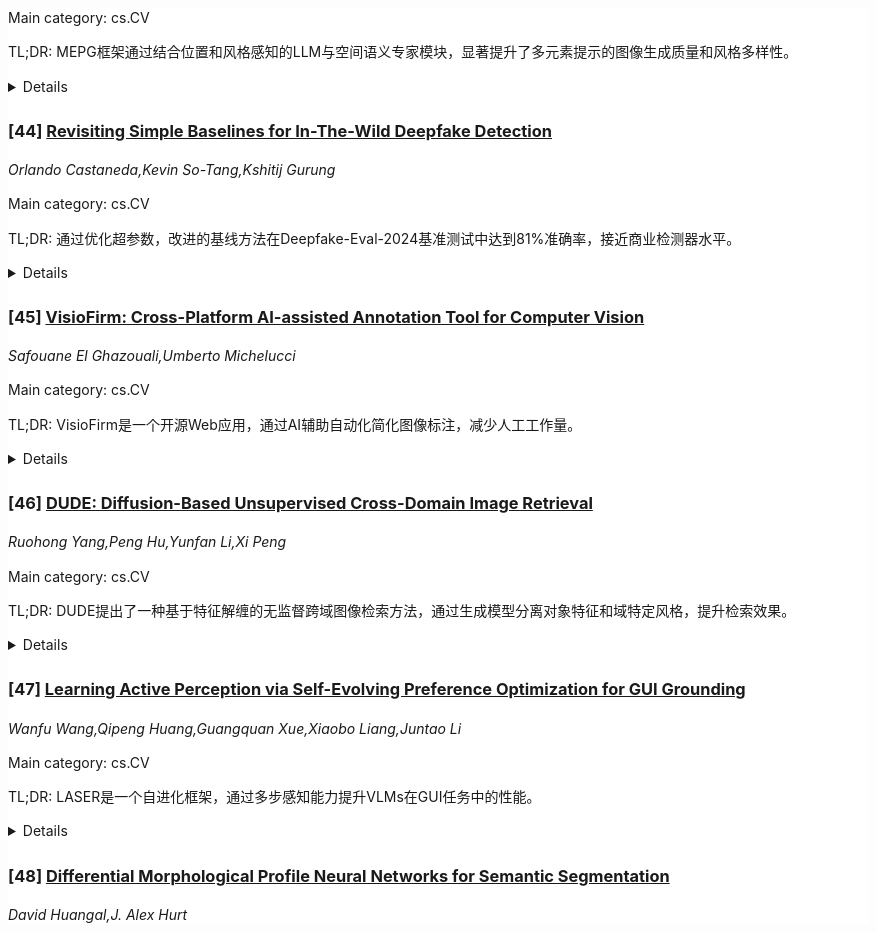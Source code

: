Main category: cs.CV

TL;DR: MEPG框架通过结合位置和风格感知的LLM与空间语义专家模块，显著提升了多元素提示的图像生成质量和风格多样性。


<details><summary>Details</summary></details>


### [44] [Revisiting Simple Baselines for In-The-Wild Deepfake Detection](https://arxiv.org/abs/2509.04150)
*Orlando Castaneda,Kevin So-Tang,Kshitij Gurung*

Main category: cs.CV

TL;DR: 通过优化超参数，改进的基线方法在Deepfake-Eval-2024基准测试中达到81%准确率，接近商业检测器水平。


<details><summary>Details</summary></details>


### [45] [VisioFirm: Cross-Platform AI-assisted Annotation Tool for Computer Vision](https://arxiv.org/abs/2509.04180)
*Safouane El Ghazouali,Umberto Michelucci*

Main category: cs.CV

TL;DR: VisioFirm是一个开源Web应用，通过AI辅助自动化简化图像标注，减少人工工作量。


<details><summary>Details</summary></details>


### [46] [DUDE: Diffusion-Based Unsupervised Cross-Domain Image Retrieval](https://arxiv.org/abs/2509.04193)
*Ruohong Yang,Peng Hu,Yunfan Li,Xi Peng*

Main category: cs.CV

TL;DR: DUDE提出了一种基于特征解缠的无监督跨域图像检索方法，通过生成模型分离对象特征和域特定风格，提升检索效果。


<details><summary>Details</summary></details>


### [47] [Learning Active Perception via Self-Evolving Preference Optimization for GUI Grounding](https://arxiv.org/abs/2509.04243)
*Wanfu Wang,Qipeng Huang,Guangquan Xue,Xiaobo Liang,Juntao Li*

Main category: cs.CV

TL;DR: LASER是一个自进化框架，通过多步感知能力提升VLMs在GUI任务中的性能。


<details><summary>Details</summary></details>


### [48] [Differential Morphological Profile Neural Networks for Semantic Segmentation](https://arxiv.org/abs/2509.04268)
*David Huangal,J. Alex Hurt*
